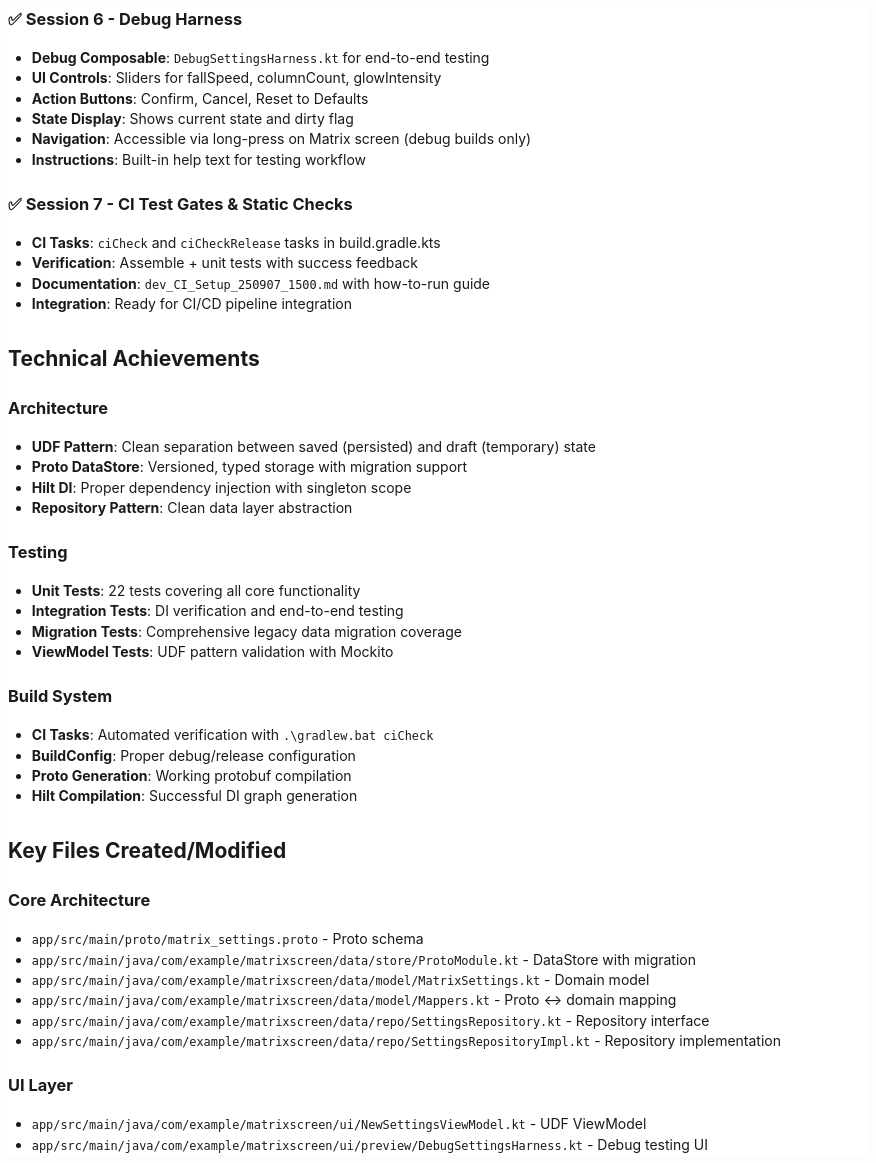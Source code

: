 ### ✅ Session 6 - Debug Harness
- **Debug Composable**: `DebugSettingsHarness.kt` for end-to-end testing
- **UI Controls**: Sliders for fallSpeed, columnCount, glowIntensity
- **Action Buttons**: Confirm, Cancel, Reset to Defaults
- **State Display**: Shows current state and dirty flag
- **Navigation**: Accessible via long-press on Matrix screen (debug builds only)
- **Instructions**: Built-in help text for testing workflow

### ✅ Session 7 - CI Test Gates & Static Checks
- **CI Tasks**: `ciCheck` and `ciCheckRelease` tasks in build.gradle.kts
- **Verification**: Assemble + unit tests with success feedback
- **Documentation**: `dev_CI_Setup_250907_1500.md` with how-to-run guide
- **Integration**: Ready for CI/CD pipeline integration

## Technical Achievements

### Architecture
- **UDF Pattern**: Clean separation between saved (persisted) and draft (temporary) state
- **Proto DataStore**: Versioned, typed storage with migration support
- **Hilt DI**: Proper dependency injection with singleton scope
- **Repository Pattern**: Clean data layer abstraction

### Testing
- **Unit Tests**: 22 tests covering all core functionality
- **Integration Tests**: DI verification and end-to-end testing
- **Migration Tests**: Comprehensive legacy data migration coverage
- **ViewModel Tests**: UDF pattern validation with Mockito

### Build System
- **CI Tasks**: Automated verification with `.\gradlew.bat ciCheck`
- **BuildConfig**: Proper debug/release configuration
- **Proto Generation**: Working protobuf compilation
- **Hilt Compilation**: Successful DI graph generation

## Key Files Created/Modified

### Core Architecture
- `app/src/main/proto/matrix_settings.proto` - Proto schema
- `app/src/main/java/com/example/matrixscreen/data/store/ProtoModule.kt` - DataStore with migration
- `app/src/main/java/com/example/matrixscreen/data/model/MatrixSettings.kt` - Domain model
- `app/src/main/java/com/example/matrixscreen/data/model/Mappers.kt` - Proto ↔ domain mapping
- `app/src/main/java/com/example/matrixscreen/data/repo/SettingsRepository.kt` - Repository interface
- `app/src/main/java/com/example/matrixscreen/data/repo/SettingsRepositoryImpl.kt` - Repository implementation

### UI Layer
- `app/src/main/java/com/example/matrixscreen/ui/NewSettingsViewModel.kt` - UDF ViewModel
- `app/src/main/java/com/example/matrixscreen/ui/preview/DebugSettingsHarness.kt` - Debug testing UI
